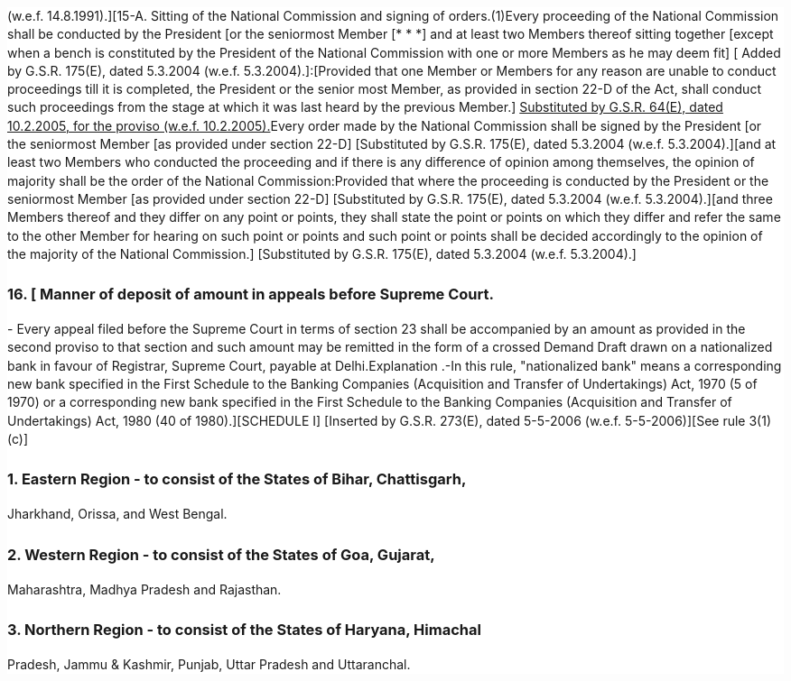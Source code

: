 (w.e.f. 14.8.1991).][15-A. Sitting of the National Commission and signing of
orders.(1)Every proceeding of the National Commission shall be conducted by
the President [or the seniormost Member [* * *] and at least two Members
thereof sitting together [except when a bench is constituted by the President
of the National Commission with one or more Members as he may deem fit] [
Added by G.S.R. 175(E), dated 5.3.2004 (w.e.f. 5.3.2004).]:[Provided that one
Member or Members for any reason are unable to conduct proceedings till it is
completed, the President or the senior most Member, as provided in section
22-D of the Act, shall conduct such proceedings from the stage at which it was
last heard by the previous Member.] [Substituted by G.S.R. 64(E), dated
10.2.2005, for the proviso (w.e.f. 10.2.2005).](2)Every order made by the
National Commission shall be signed by the President [or the seniormost Member
[as provided under section 22-D] [Substituted by G.S.R. 175(E), dated 5.3.2004
(w.e.f. 5.3.2004).][and at least two Members who conducted the proceeding and
if there is any difference of opinion among themselves, the opinion of
majority shall be the order of the National Commission:Provided that where the
proceeding is conducted by the President or the seniormost Member [as provided
under section 22-D] [Substituted by G.S.R. 175(E), dated 5.3.2004 (w.e.f.
5.3.2004).][and three Members thereof and they differ on any point or points,
they shall state the point or points on which they differ and refer the same
to the other Member for hearing on such point or points and such point or
points shall be decided accordingly to the opinion of the majority of the
National Commission.] [Substituted by G.S.R. 175(E), dated 5.3.2004 (w.e.f.
5.3.2004).]

### 16. [ Manner of deposit of amount in appeals before Supreme Court.

\- Every appeal filed before the Supreme Court in terms of section 23 shall be
accompanied by an amount as provided in the second proviso to that section and
such amount may be remitted in the form of a crossed Demand Draft drawn on a
nationalized bank in favour of Registrar, Supreme Court, payable at
Delhi.Explanation .-In this rule, "nationalized bank" means a corresponding
new bank specified in the First Schedule to the Banking Companies (Acquisition
and Transfer of Undertakings) Act, 1970 (5 of 1970) or a corresponding new
bank specified in the First Schedule to the Banking Companies (Acquisition and
Transfer of Undertakings) Act, 1980 (40 of 1980).][SCHEDULE I] [Inserted by
G.S.R. 273(E), dated 5-5-2006 (w.e.f. 5-5-2006)][See rule 3(1)(c)]

### 1\. Eastern Region - to consist of the States of Bihar, Chattisgarh,
Jharkhand, Orissa, and West Bengal.

### 2\. Western Region - to consist of the States of Goa, Gujarat,
Maharashtra, Madhya Pradesh and Rajasthan.

### 3\. Northern Region - to consist of the States of Haryana, Himachal
Pradesh, Jammu & Kashmir, Punjab, Uttar Pradesh and Uttaranchal.
